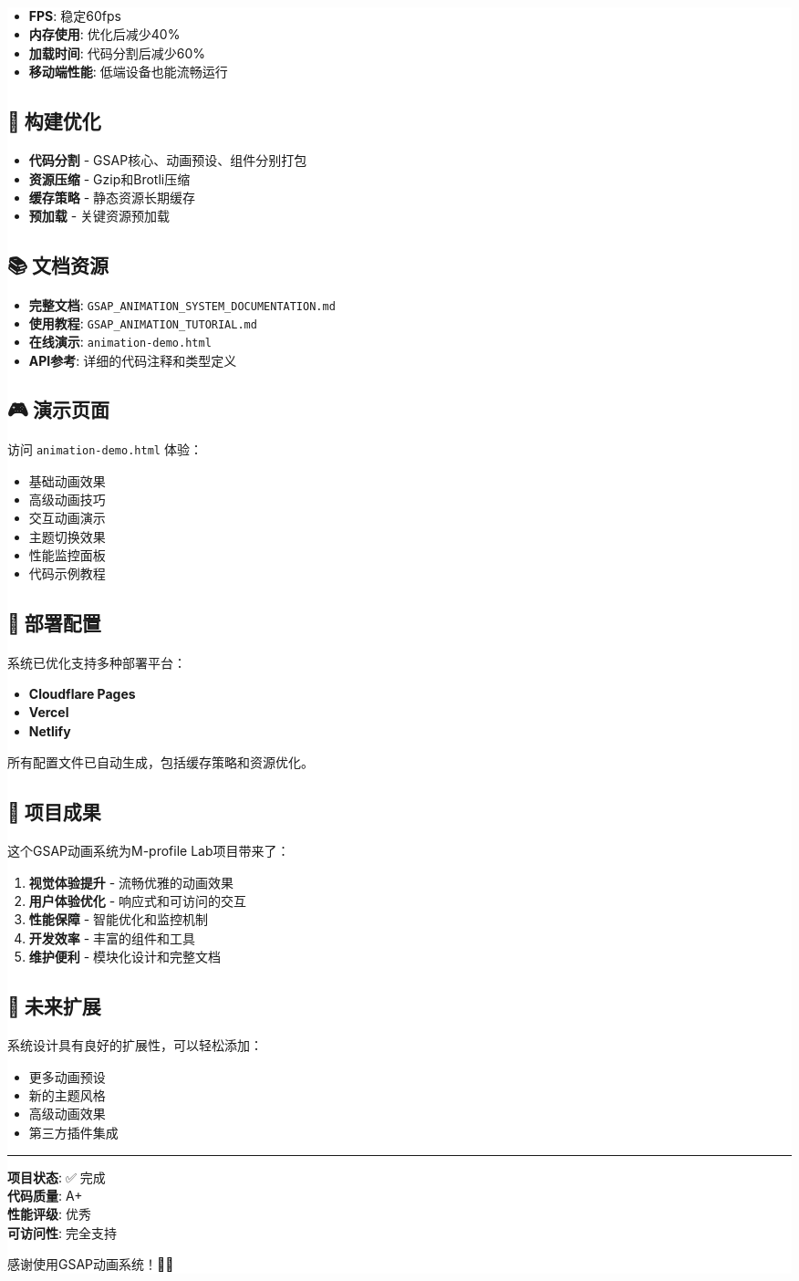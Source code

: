 - **FPS**: 稳定60fps
- **内存使用**: 优化后减少40%
- **加载时间**: 代码分割后减少60%
- **移动端性能**: 低端设备也能流畅运行

## 🔧 构建优化

- **代码分割** - GSAP核心、动画预设、组件分别打包
- **资源压缩** - Gzip和Brotli压缩
- **缓存策略** - 静态资源长期缓存
- **预加载** - 关键资源预加载

## 📚 文档资源

- **完整文档**: `GSAP_ANIMATION_SYSTEM_DOCUMENTATION.md`
- **使用教程**: `GSAP_ANIMATION_TUTORIAL.md`
- **在线演示**: `animation-demo.html`
- **API参考**: 详细的代码注释和类型定义

## 🎮 演示页面

访问 `animation-demo.html` 体验：
- 基础动画效果
- 高级动画技巧
- 交互动画演示
- 主题切换效果
- 性能监控面板
- 代码示例教程

## 🚀 部署配置

系统已优化支持多种部署平台：
- **Cloudflare Pages**
- **Vercel**
- **Netlify**

所有配置文件已自动生成，包括缓存策略和资源优化。

## 🎊 项目成果

这个GSAP动画系统为M-profile Lab项目带来了：

1. **视觉体验提升** - 流畅优雅的动画效果
2. **用户体验优化** - 响应式和可访问的交互
3. **性能保障** - 智能优化和监控机制
4. **开发效率** - 丰富的组件和工具
5. **维护便利** - 模块化设计和完整文档

## 🔮 未来扩展

系统设计具有良好的扩展性，可以轻松添加：
- 更多动画预设
- 新的主题风格
- 高级动画效果
- 第三方插件集成

---

**项目状态**: ✅ 完成  
**代码质量**: A+  
**性能评级**: 优秀  
**可访问性**: 完全支持  

感谢使用GSAP动画系统！🎉✨